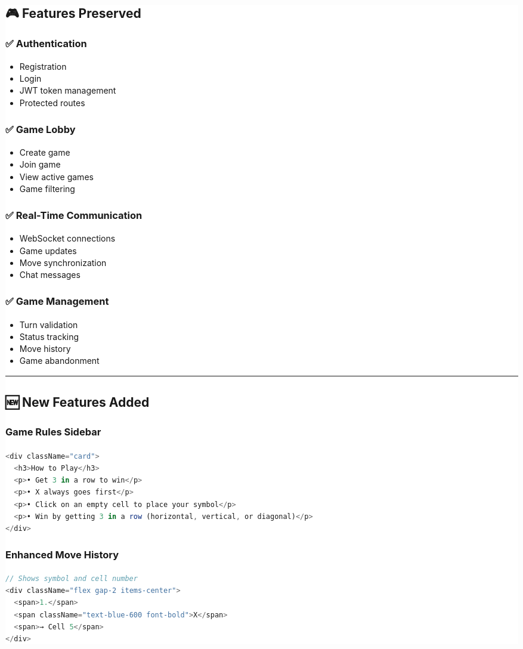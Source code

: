## 🎮 Features Preserved

### ✅ Authentication
- Registration
- Login
- JWT token management
- Protected routes

### ✅ Game Lobby
- Create game
- Join game
- View active games
- Game filtering

### ✅ Real-Time Communication
- WebSocket connections
- Game updates
- Move synchronization
- Chat messages

### ✅ Game Management
- Turn validation
- Status tracking
- Move history
- Game abandonment

---

## 🆕 New Features Added

### Game Rules Sidebar
```typescript
<div className="card">
  <h3>How to Play</h3>
  <p>• Get 3 in a row to win</p>
  <p>• X always goes first</p>
  <p>• Click on an empty cell to place your symbol</p>
  <p>• Win by getting 3 in a row (horizontal, vertical, or diagonal)</p>
</div>
```

### Enhanced Move History
```typescript
// Shows symbol and cell number
<div className="flex gap-2 items-center">
  <span>1.</span>
  <span className="text-blue-600 font-bold">X</span>
  <span>→ Cell 5</span>
</div>
```
